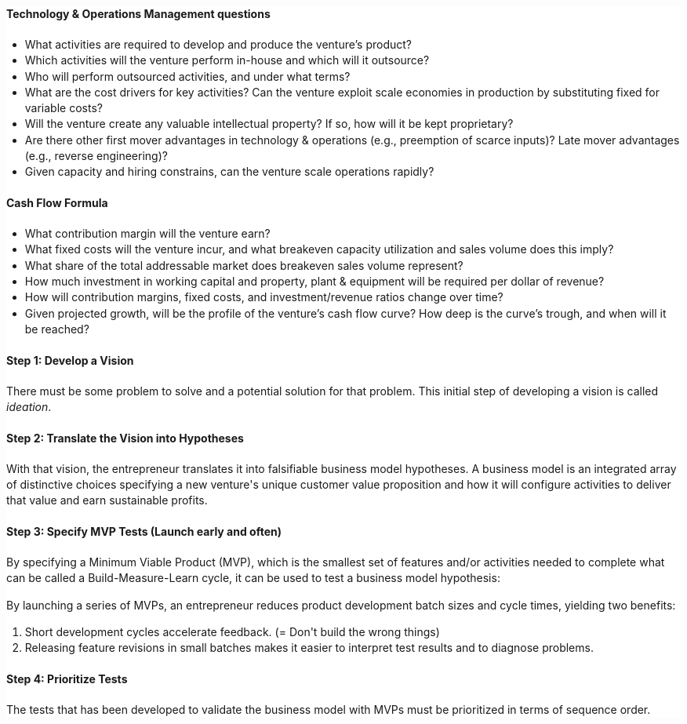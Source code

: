 #### Technology & Operations Management questions

- What activities are required to develop and produce the venture’s product?
- Which activities will the venture perform in-house and which will it outsource?
- Who will perform outsourced activities, and under what terms?
- What are the cost drivers for key activities? Can the venture exploit scale economies in production by substituting fixed for variable costs?
- Will the venture create any valuable intellectual property? If so, how will it be kept proprietary?
- Are there other first mover advantages in technology & operations (e.g., preemption of scarce inputs)? Late mover advantages (e.g., reverse engineering)?
- Given capacity and hiring constrains, can the venture scale operations rapidly?

#### Cash Flow Formula

- What contribution margin will the venture earn?
- What fixed costs will the venture incur, and what breakeven capacity utilization and sales volume does this imply?
- What share of the total addressable market does breakeven sales volume represent?
- How much investment in working capital and property, plant & equipment will be required per dollar of revenue?
- How will contribution margins, fixed costs, and investment/revenue ratios change over time?
- Given projected growth, will be the profile of the venture’s cash flow curve? How deep is the curve’s trough, and when will it be reached?

#### Step 1: Develop a Vision

There must be some problem to solve and a potential solution for that problem. This initial step of developing a vision is called *ideation*.

#### Step 2: Translate the Vision into Hypotheses

With that vision, the entrepreneur translates it into falsifiable business model hypotheses. A business model is an integrated array of distinctive choices specifying a new venture's unique customer value proposition and how it will configure activities to deliver that value and earn sustainable profits.

#### Step 3: Specify MVP Tests (Launch early and often)

By specifying a Minimum Viable Product (MVP), which is the smallest set of features and/or activities needed to complete what can be called a Build-Measure-Learn cycle, it can be used to test a business model hypothesis:

By launching a series of MVPs, an entrepreneur reduces product development batch sizes and cycle times, yielding two benefits:

1. Short development cycles accelerate feedback. (= Don't build the wrong things)
2. Releasing feature revisions in small batches makes it easier to interpret test results and to diagnose problems.

#### Step 4: Prioritize Tests

The tests that has been developed to validate the business model with MVPs must be prioritized in terms of sequence order.

